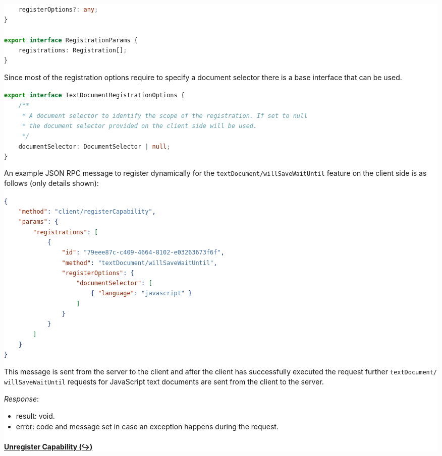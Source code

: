 ```typescript
	registerOptions?: any;
}

export interface RegistrationParams {
	registrations: Registration[];
}
```

Since most of the registration options require to specify a document selector there is a base interface that can be used.

```typescript
export interface TextDocumentRegistrationOptions {
	/**
	 * A document selector to identify the scope of the registration. If set to null
	 * the document selector provided on the client side will be used.
	 */
	documentSelector: DocumentSelector | null;
}
```

An example JSON RPC message to register dynamically for the `textDocument/willSaveWaitUntil` feature on the client side is as follows (only details shown):

```json
{
	"method": "client/registerCapability",
	"params": {
		"registrations": [
			{
				"id": "79eee87c-c409-4664-8102-e03263673f6f",
				"method": "textDocument/willSaveWaitUntil",
				"registerOptions": {
					"documentSelector": [
						{ "language": "javascript" }
					]
				}
			}
		]
	}
}
```

This message is sent from the server to the client and after the client has successfully executed the request further `textDocument/willSaveWaitUntil` requests for JavaScript text documents are sent from the client to the server.

_Response_:
* result: void.
* error: code and message set in case an exception happens during the request.

#### <a href="#client_unregisterCapability" name="client_unregisterCapability" class="anchor">Unregister Capability (:arrow_right_hook:)</a>
